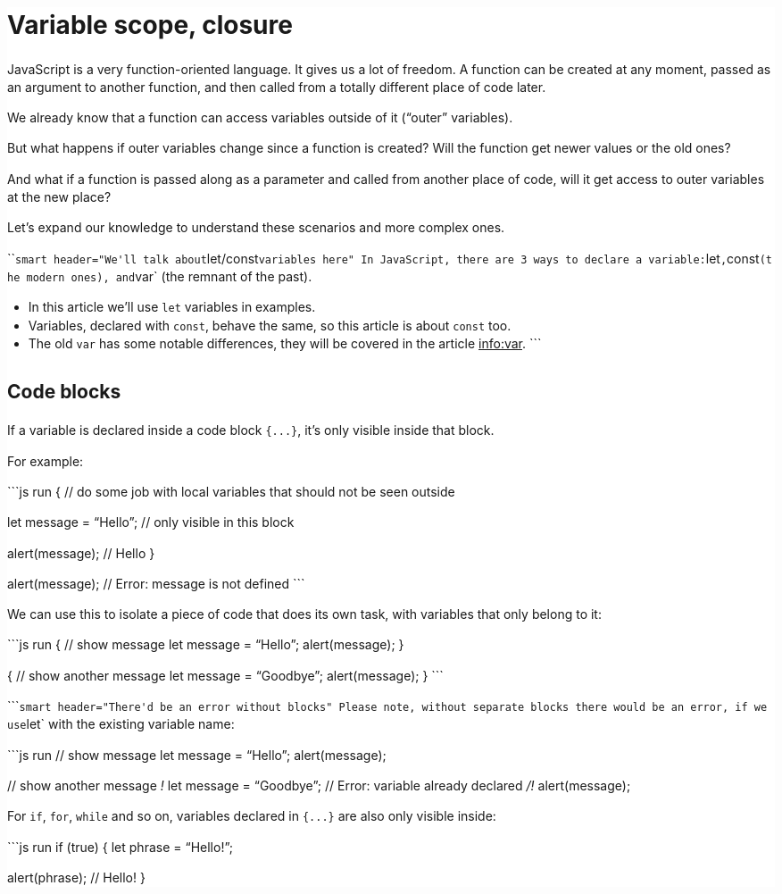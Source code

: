 # Variable scope, closure

JavaScript is a very function-oriented language. It gives us a lot of freedom. A function can be created at any moment, passed as an argument to another function, and then called from a totally different place of code later.

We already know that a function can access variables outside of it (“outer” variables).

But what happens if outer variables change since a function is created? Will the function get newer values or the old ones?

And what if a function is passed along as a parameter and called from another place of code, will it get access to outer variables at the new place?

Let’s expand our knowledge to understand these scenarios and more complex ones.

\`\``smart header="We'll talk about`let/const`variables here" In JavaScript, there are 3 ways to declare a variable:`let`,`const`(the modern ones), and`var\` (the remnant of the past).

- In this article we’ll use `let` variables in examples.
- Variables, declared with `const`, behave the same, so this article is about `const` too.
- The old `var` has some notable differences, they will be covered in the article <a href="info:var" class="uri">info:var</a>. \`\`\`

## Code blocks

If a variable is declared inside a code block `{...}`, it’s only visible inside that block.

For example:

\`\`\`js run { // do some job with local variables that should not be seen outside

let message = “Hello”; // only visible in this block

alert(message); // Hello }

alert(message); // Error: message is not defined \`\`\`

We can use this to isolate a piece of code that does its own task, with variables that only belong to it:

\`\`\`js run { // show message let message = “Hello”; alert(message); }

{ // show another message let message = “Goodbye”; alert(message); } \`\`\`

\`\`\``smart header="There'd be an error without blocks" Please note, without separate blocks there would be an error, if we use`let\` with the existing variable name:

\`\`\`js run // show message let message = “Hello”; alert(message);

// show another message _!_ let message = “Goodbye”; // Error: variable already declared _/!_ alert(message);

For `if`, `for`, `while` and so on, variables declared in `{...}` are also only visible inside:

\`\`\`js run if (true) { let phrase = “Hello!”;

alert(phrase); // Hello! }
